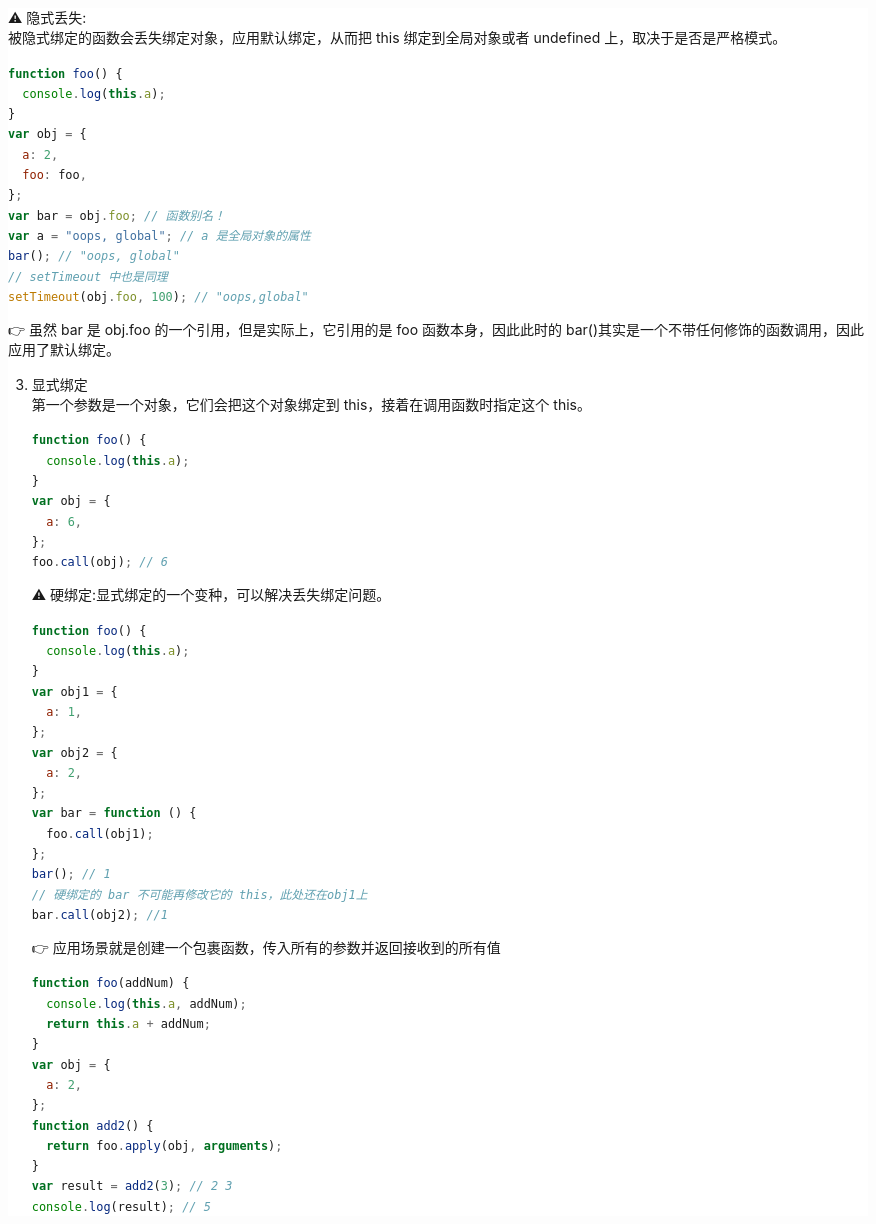    :warning: 隐式丢失:  
    被隐式绑定的函数会丢失绑定对象，应用默认绑定，从而把 this 绑定到全局对象或者 undefined 上，取决于是否是严格模式。

   ```js
   function foo() {
     console.log(this.a);
   }
   var obj = {
     a: 2,
     foo: foo,
   };
   var bar = obj.foo; // 函数别名！
   var a = "oops, global"; // a 是全局对象的属性
   bar(); // "oops, global"
   // setTimeout 中也是同理
   setTimeout(obj.foo, 100); // "oops,global"
   ```

   :point_right: 虽然 bar 是 obj.foo 的一个引用，但是实际上，它引用的是 foo 函数本身，因此此时的 bar()其实是一个不带任何修饰的函数调用，因此应用了默认绑定。

3. 显式绑定  
   第一个参数是一个对象，它们会把这个对象绑定到 this，接着在调用函数时指定这个 this。

   ```javascript
   function foo() {
     console.log(this.a);
   }
   var obj = {
     a: 6,
   };
   foo.call(obj); // 6
   ```

   :warning: 硬绑定:显式绑定的一个变种，可以解决丢失绑定问题。

   ```javascript
   function foo() {
     console.log(this.a);
   }
   var obj1 = {
     a: 1,
   };
   var obj2 = {
     a: 2,
   };
   var bar = function () {
     foo.call(obj1);
   };
   bar(); // 1
   // 硬绑定的 bar 不可能再修改它的 this，此处还在obj1上
   bar.call(obj2); //1
   ```

   :point_right: 应用场景就是创建一个包裹函数，传入所有的参数并返回接收到的所有值

   ```javascript
   function foo(addNum) {
     console.log(this.a, addNum);
     return this.a + addNum;
   }
   var obj = {
     a: 2,
   };
   function add2() {
     return foo.apply(obj, arguments);
   }
   var result = add2(3); // 2 3
   console.log(result); // 5
   ```